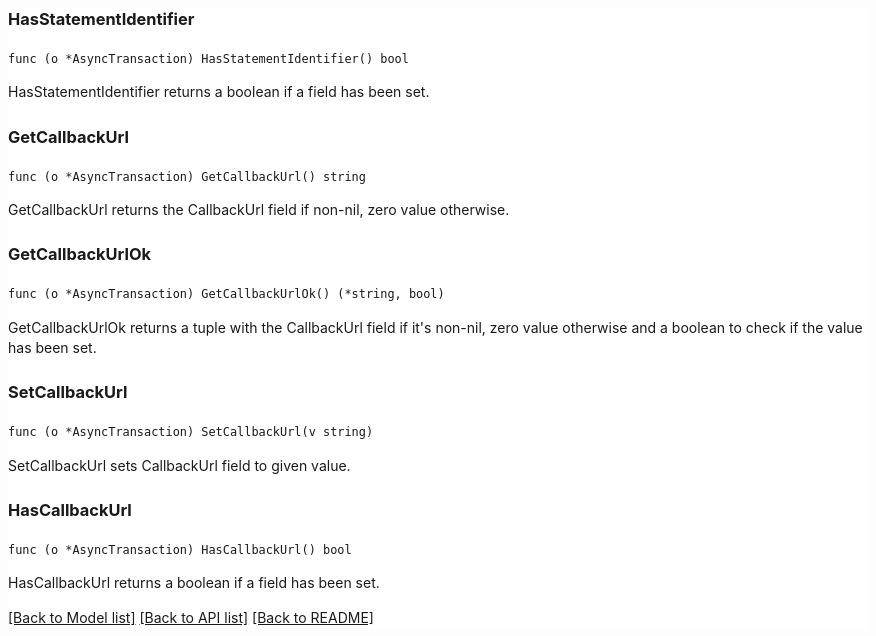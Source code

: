 ### HasStatementIdentifier

`func (o *AsyncTransaction) HasStatementIdentifier() bool`

HasStatementIdentifier returns a boolean if a field has been set.

### GetCallbackUrl

`func (o *AsyncTransaction) GetCallbackUrl() string`

GetCallbackUrl returns the CallbackUrl field if non-nil, zero value otherwise.

### GetCallbackUrlOk

`func (o *AsyncTransaction) GetCallbackUrlOk() (*string, bool)`

GetCallbackUrlOk returns a tuple with the CallbackUrl field if it's non-nil, zero value otherwise
and a boolean to check if the value has been set.

### SetCallbackUrl

`func (o *AsyncTransaction) SetCallbackUrl(v string)`

SetCallbackUrl sets CallbackUrl field to given value.

### HasCallbackUrl

`func (o *AsyncTransaction) HasCallbackUrl() bool`

HasCallbackUrl returns a boolean if a field has been set.


[[Back to Model list]](../README.md#documentation-for-models) [[Back to API list]](../README.md#documentation-for-api-endpoints) [[Back to README]](../README.md)


